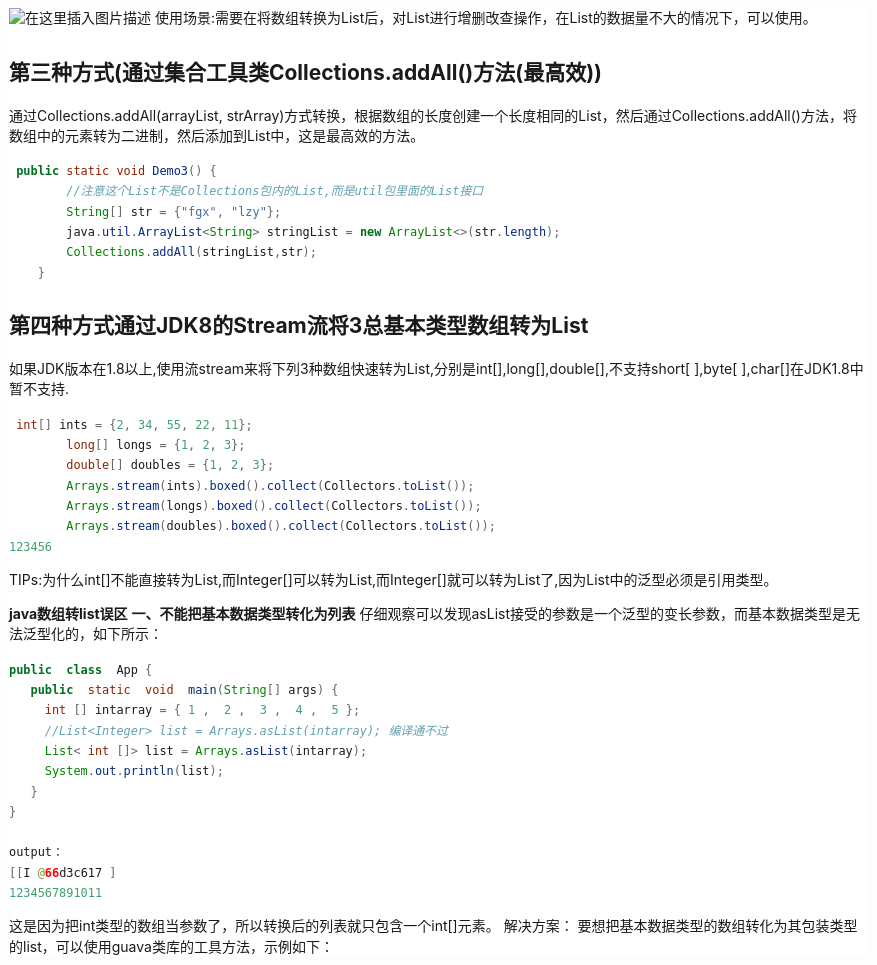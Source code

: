   ![在这里插入图片描述](https://img-blog.csdnimg.cn/f33d7ecf29754253b15d6abeda2034aa.png)
  使用场景:需要在将数组转换为List后，对List进行增删改查操作，在List的数据量不大的情况下，可以使用。

  ## 第三种方式(通过集合工具类Collections.addAll()方法(最高效))

  通过Collections.addAll(arrayList, strArray)方式转换，根据数组的长度创建一个长度相同的List，然后通过Collections.addAll()方法，将数组中的元素转为二进制，然后添加到List中，这是最高效的方法。

  ```java
   public static void Demo3() {
          //注意这个List不是Collections包内的List,而是util包里面的List接口
          String[] str = {"fgx", "lzy"};
          java.util.ArrayList<String> stringList = new ArrayList<>(str.length);
          Collections.addAll(stringList,str);
      }
  ```

  ## 第四种方式通过JDK8的Stream流将3总基本类型数组转为List

  如果JDK版本在1.8以上,使用流stream来将下列3种数组快速转为List,分别是int[],long[],double[],不支持short[ ],byte[ ],char[]在JDK1.8中暂不支持.

  ```java
   int[] ints = {2, 34, 55, 22, 11};
          long[] longs = {1, 2, 3};
          double[] doubles = {1, 2, 3};
          Arrays.stream(ints).boxed().collect(Collectors.toList());
          Arrays.stream(longs).boxed().collect(Collectors.toList());
          Arrays.stream(doubles).boxed().collect(Collectors.toList());
  123456
  ```

  TIPs:为什么int[]不能直接转为List,而Integer[]可以转为List,而Integer[]就可以转为List了,因为List中的泛型必须是引用类型。

  **java数组转list误区**
  **一、不能把基本数据类型转化为列表**
  仔细观察可以发现asList接受的参数是一个泛型的变长参数，而基本数据类型是无法泛型化的，如下所示：

  ```java
  public  class  App {
     public  static  void  main(String[] args) {
       int [] intarray = { 1 ,  2 ,  3 ,  4 ,  5 };
       //List<Integer> list = Arrays.asList(intarray); 编译通不过
       List< int []> list = Arrays.asList(intarray);
       System.out.println(list);
     }
  }
  
  output：
  [[I @66d3c617 ]
  1234567891011
  ```

  这是因为把int类型的数组当参数了，所以转换后的列表就只包含一个int[]元素。
  解决方案：
  要想把基本数据类型的数组转化为其包装类型的list，可以使用guava类库的工具方法，示例如下：
